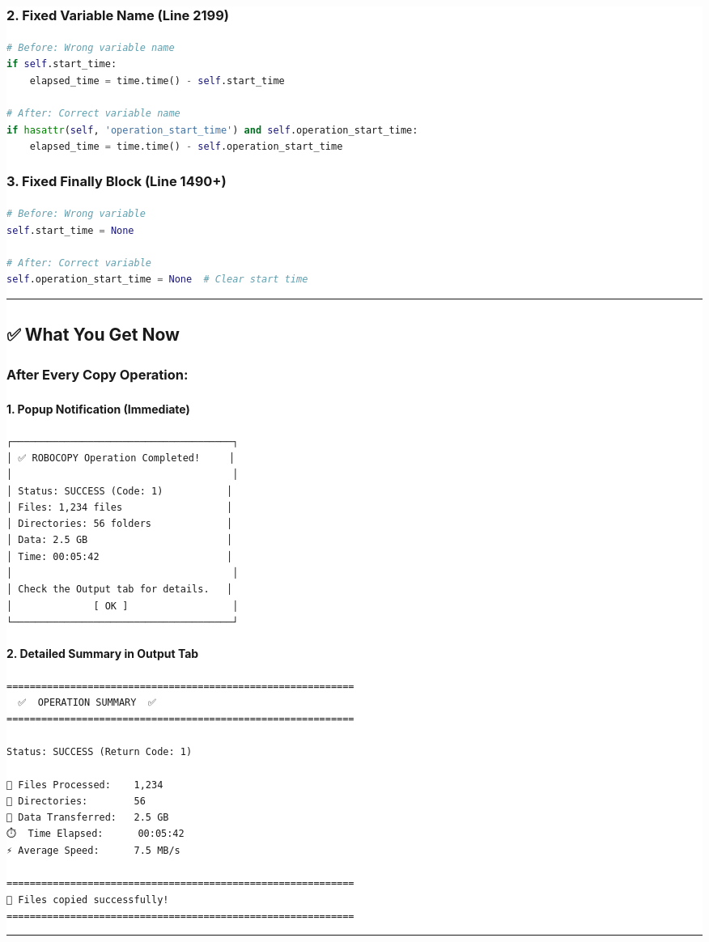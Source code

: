 ### **2. Fixed Variable Name** (Line 2199)
```python
# Before: Wrong variable name
if self.start_time:
    elapsed_time = time.time() - self.start_time

# After: Correct variable name
if hasattr(self, 'operation_start_time') and self.operation_start_time:
    elapsed_time = time.time() - self.operation_start_time
```

### **3. Fixed Finally Block** (Line 1490+)
```python
# Before: Wrong variable
self.start_time = None

# After: Correct variable
self.operation_start_time = None  # Clear start time
```

---

## ✅ **What You Get Now**

### **After Every Copy Operation**:

#### **1. Popup Notification** (Immediate)
```
┌──────────────────────────────────────┐
│ ✅ ROBOCOPY Operation Completed!     │
│                                      │
│ Status: SUCCESS (Code: 1)           │
│ Files: 1,234 files                  │
│ Directories: 56 folders             │
│ Data: 2.5 GB                        │
│ Time: 00:05:42                      │
│                                      │
│ Check the Output tab for details.   │
│              [ OK ]                  │
└──────────────────────────────────────┘
```

#### **2. Detailed Summary in Output Tab**
```
============================================================
  ✅  OPERATION SUMMARY  ✅
============================================================

Status: SUCCESS (Return Code: 1)

📁 Files Processed:    1,234
📂 Directories:        56
💾 Data Transferred:   2.5 GB
⏱️  Time Elapsed:      00:05:42
⚡ Average Speed:      7.5 MB/s

============================================================
📝 Files copied successfully!
============================================================
```

---